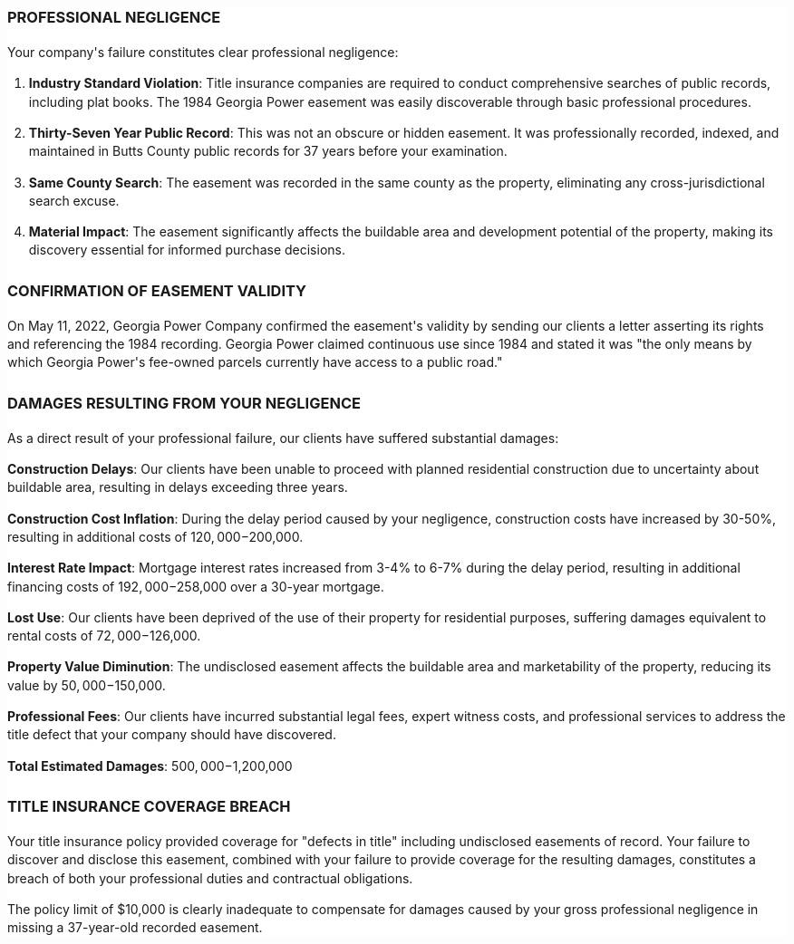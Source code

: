 ### **PROFESSIONAL NEGLIGENCE**

Your company's failure constitutes clear professional negligence:

1. **Industry Standard Violation**: Title insurance companies are required to conduct comprehensive searches of public records, including plat books. The 1984 Georgia Power easement was easily discoverable through basic professional procedures.

2. **Thirty-Seven Year Public Record**: This was not an obscure or hidden easement. It was professionally recorded, indexed, and maintained in Butts County public records for 37 years before your examination.

3. **Same County Search**: The easement was recorded in the same county as the property, eliminating any cross-jurisdictional search excuse.

4. **Material Impact**: The easement significantly affects the buildable area and development potential of the property, making its discovery essential for informed purchase decisions.

### **CONFIRMATION OF EASEMENT VALIDITY**

On May 11, 2022, Georgia Power Company confirmed the easement's validity by sending our clients a letter asserting its rights and referencing the 1984 recording. Georgia Power claimed continuous use since 1984 and stated it was "the only means by which Georgia Power's fee-owned parcels currently have access to a public road."

### **DAMAGES RESULTING FROM YOUR NEGLIGENCE**

As a direct result of your professional failure, our clients have suffered substantial damages:

**Construction Delays**: Our clients have been unable to proceed with planned residential construction due to uncertainty about buildable area, resulting in delays exceeding three years.

**Construction Cost Inflation**: During the delay period caused by your negligence, construction costs have increased by 30-50%, resulting in additional costs of $120,000-$200,000.

**Interest Rate Impact**: Mortgage interest rates increased from 3-4% to 6-7% during the delay period, resulting in additional financing costs of $192,000-$258,000 over a 30-year mortgage.

**Lost Use**: Our clients have been deprived of the use of their property for residential purposes, suffering damages equivalent to rental costs of $72,000-$126,000.

**Property Value Diminution**: The undisclosed easement affects the buildable area and marketability of the property, reducing its value by $50,000-$150,000.

**Professional Fees**: Our clients have incurred substantial legal fees, expert witness costs, and professional services to address the title defect that your company should have discovered.

**Total Estimated Damages**: $500,000-$1,200,000

### **TITLE INSURANCE COVERAGE BREACH**

Your title insurance policy provided coverage for "defects in title" including undisclosed easements of record. Your failure to discover and disclose this easement, combined with your failure to provide coverage for the resulting damages, constitutes a breach of both your professional duties and contractual obligations.

The policy limit of $10,000 is clearly inadequate to compensate for damages caused by your gross professional negligence in missing a 37-year-old recorded easement.
